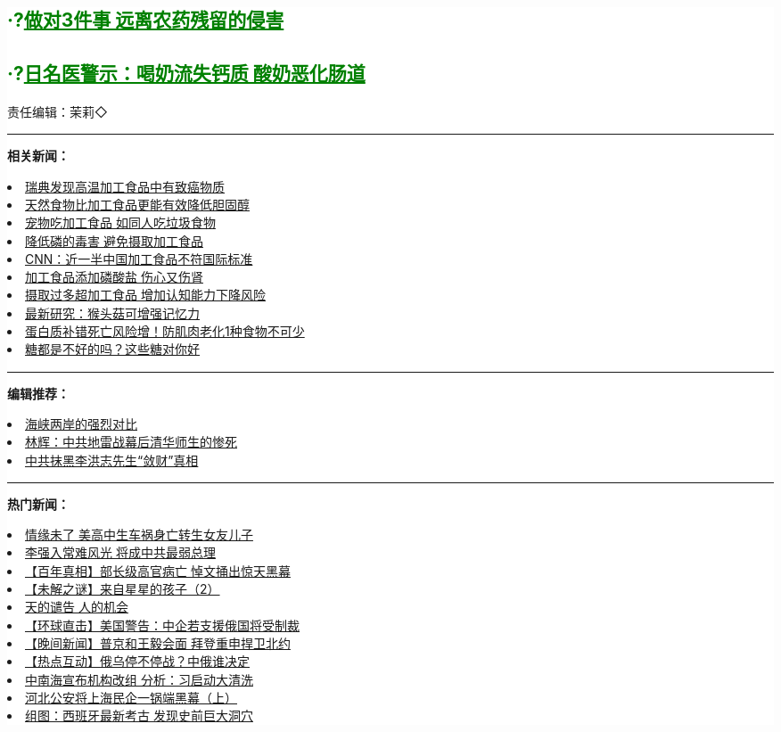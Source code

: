 <h2><span style="color: #008000;">·?<a style="color: #008000;" href="https://github.com/19920513/djy/blob/master/gb/18/9/25/n10740541.md#1" target="_blank" rel="noopener noreferrer">做对3件事 远离农药残留的侵害</a></span></h2>
<h2><span style="color: #008000;">·?<a style="color: #008000;" href="https://github.com/19920513/djy/blob/master/gb/18/2/20/n10157432.md#1" target="_blank" rel="noopener noreferrer">日名医警示：喝奶流失钙质 酸奶恶化肠道</a></span></h2>
<p>责任编辑：茉莉◇</p>

<hr>


<strong>相关新闻：</strong>
<li><a href="https://github.com/19920513/djy/blob/master/gb/2/4/27/n186220.md#1">瑞典发现高温加工食品中有致癌物质</a></li>
<li><a href="https://github.com/19920513/djy/blob/master/gb/5/6/15/n955843.md#1">天然食物比加工食品更能有效降低胆固醇</a></li>
<li><a href="https://github.com/19920513/djy/blob/master/gb/10/4/10/n2872827.md#1">宠物吃加工食品  如同人吃垃圾食物</a></li>
<li><a href="https://github.com/19920513/djy/blob/master/gb/13/11/19/n4014396.md#1">降低磷的毒害 避免摄取加工食品</a></li>
<li><a href="https://github.com/19920513/djy/blob/master/gb/15/1/16/n4344253.md#1">CNN：近一半中国加工食品不符国际标准</a></li>
<li><a href="https://github.com/19920513/djy/blob/master/gb/16/1/9/n4612684.md#1">加工食品添加磷酸盐 伤心又伤肾</a></li>
<li><a href="https://github.com/19920513/djy/blob/master/gb/23/2/23/n13936611.md#1">摄取过多超加工食品 增加认知能力下降风险</a></li>
<li><a href="https://github.com/19920513/djy/blob/master/gb/23/2/17/n13932207.md#1">最新研究：猴头菇可增强记忆力</a></li>
<li><a href="https://github.com/19920513/djy/blob/master/gb/23/2/7/n13924603.md#1">蛋白质补错死亡风险增！防肌肉老化1种食物不可少</a></li>
<li><a href="https://github.com/19920513/djy/blob/master/gb/23/2/12/n13928109.md#1">糖都是不好的吗？这些糖对你好</a></li>
<hr>


<strong>编辑推荐：</strong>
<li><a href="https://github.com/19920513/djy/blob/master/gb/8/12/18/n2367165.md?dfh#1" target="_blank">海峡两岸的强烈对比</a></li><li><a href="https://github.com/tsiac2612/djy/blob/master/gb/18/9/13/n10712571.md#1" target="_blank">林辉：中共地雷战幕后清华师生的惨死</a></li><li><a href="https://github.com/tsiac2612/djy/blob/master/gb/17/10/26/n9771543.md#1" target="_blank">中共抹黑李洪志先生“敛财”真相</a></li>
<hr>

<strong>热门新闻：</strong>
<li><a href="https://github.com/19920513/djy/blob/master/gb/23/2/19/n13933053.md#1">情缘未了 美高中生车祸身亡转生女友儿子</a></li>
<li><a href="https://github.com/19920513/djy/blob/master/gb/23/2/22/n13935896.md#1">李强入常难风光 将成中共最弱总理</a></li>
<li><a href="https://github.com/19920513/djy/blob/master/gb/23/2/10/n13927255.md#1">【百年真相】部长级高官病亡 悼文捅出惊天黑幕</a></li>
<li><a href="https://github.com/19920513/djy/blob/master/gb/23/2/18/n13932359.md#1">【未解之谜】来自星星的孩子（2）</a></li>
<li><a href="https://github.com/19920513/djy/blob/master/gb/23/2/11/n13927607.md#1">天的谴告 人的机会</a></li>
<li><a href="https://github.com/19920513/djy/blob/master/gb/23/2/22/n13935811.md#1">【环球直击】美国警告：中企若支援俄国将受制裁</a></li>
<li><a href="https://github.com/19920513/djy/blob/master/gb/23/2/23/n13936355.md#1">【晚间新闻】普京和王毅会面 拜登重申捍卫北约</a></li>
<li><a href="https://github.com/19920513/djy/blob/master/gb/23/2/22/n13935934.md#1">【热点互动】俄乌停不停战？中俄谁决定</a></li>
<li><a href="https://github.com/19920513/djy/blob/master/gb/23/2/21/n13934829.md#1">中南海宣布机构改组 分析：习启动大清洗</a></li>
<li><a href="https://github.com/19920513/djy/blob/master/gb/23/2/20/n13933995.md#1">河北公安将上海民企一锅端黑幕（上）</a></li>
<li><a href="https://github.com/19920513/djy/blob/master/gb/23/2/19/n13933374.md#1">组图：西班牙最新考古 发现史前巨大洞穴</a></li>